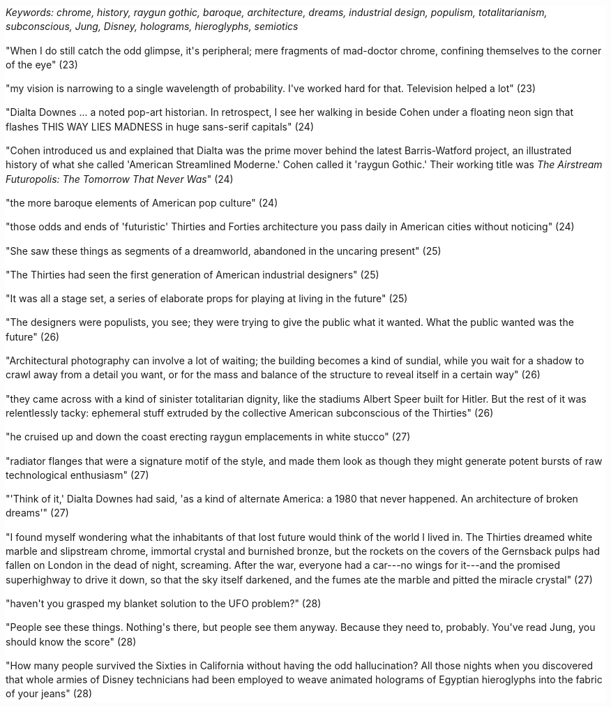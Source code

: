*Keywords: chrome, history, raygun gothic, baroque, architecture, dreams, industrial design, populism, totalitarianism, subconscious, Jung, Disney, holograms, hieroglyphs, semiotics*

"When I do still catch the odd glimpse, it's peripheral; mere fragments of mad-doctor chrome, confining themselves to the corner of the eye" (23)

"my vision is narrowing to a single wavelength of probability. I've worked hard for that. Television helped a lot" (23)

"Dialta Downes ... a noted pop-art historian. In retrospect, I see her walking in beside Cohen under a floating neon sign that flashes THIS WAY LIES MADNESS in huge sans-serif capitals" (24)

"Cohen introduced us and explained that Dialta was the prime mover behind the latest Barris-Watford project, an illustrated history of what she called 'American Streamlined Moderne.' Cohen called it 'raygun Gothic.' Their working title was *The Airstream Futuropolis: The Tomorrow That Never Was*" (24)

"the more baroque elements of American pop culture" (24)

"those odds and ends of 'futuristic' Thirties and Forties architecture you pass daily in American cities without noticing" (24)

"She saw these things as segments of a dreamworld, abandoned in the uncaring present" (25)

"The Thirties had seen the first generation of American industrial designers" (25)

"It was all a stage set, a series of elaborate props for playing at living in the future" (25)

"The designers were populists, you see; they were trying to give the public what it wanted. What the public wanted was the future" (26)

"Architectural photography can involve a lot of waiting; the building becomes a kind of sundial, while you wait for a shadow to crawl away from a detail you want, or for the mass and balance of the structure to reveal itself in a certain way" (26)

"they came across with a kind of sinister totalitarian dignity, like the stadiums Albert Speer built for Hitler. But the rest of it was relentlessly tacky: ephemeral stuff extruded by the collective American subconscious of the Thirties" (26)

"he cruised up and down the coast erecting raygun emplacements in white stucco" (27)

"radiator flanges that were a signature motif of the style, and made them look as though they might generate potent bursts of raw technological enthusiasm" (27)

"'Think of it,' Dialta Downes had said, 'as a kind of alternate America: a 1980 that never happened. An architecture of broken dreams'" (27)

"I found myself wondering what the inhabitants of that lost future would think of the world I lived in. The Thirties dreamed white marble and slipstream chrome, immortal crystal and burnished bronze, but the rockets on the covers of the Gernsback pulps had fallen on London in the dead of night, screaming. After the war, everyone had a car---no wings for it---and the promised superhighway to drive it down, so that the sky itself darkened, and the fumes ate the marble and pitted the miracle crystal" (27)

"haven't you grasped my blanket solution to the UFO problem?" (28)

"People see these things. Nothing's there, but people see them anyway. Because they need to, probably. You've read Jung, you should know the score" (28)

"How many people survived the Sixties in California without having the odd hallucination? All those nights when you discovered that whole armies of Disney technicians had been employed to weave animated holograms of Egyptian hieroglyphs into the fabric of your jeans" (28)

